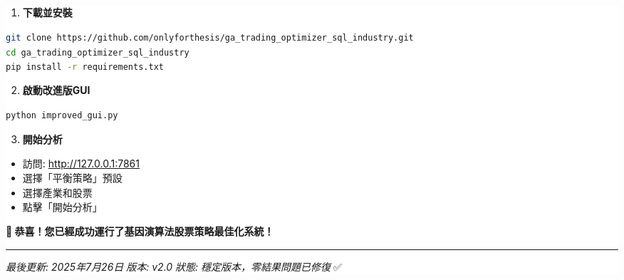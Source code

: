 1. **下載並安裝**
```bash
git clone https://github.com/onlyforthesis/ga_trading_optimizer_sql_industry.git
cd ga_trading_optimizer_sql_industry
pip install -r requirements.txt
```

2. **啟動改進版GUI**
```bash
python improved_gui.py
```

3. **開始分析**
- 訪問: http://127.0.0.1:7861
- 選擇「平衡策略」預設
- 選擇產業和股票
- 點擊「開始分析」

**🎉 恭喜！您已經成功運行了基因演算法股票策略最佳化系統！**

---

*最後更新: 2025年7月26日*
*版本: v2.0*
*狀態: 穩定版本，零結果問題已修復* ✅
